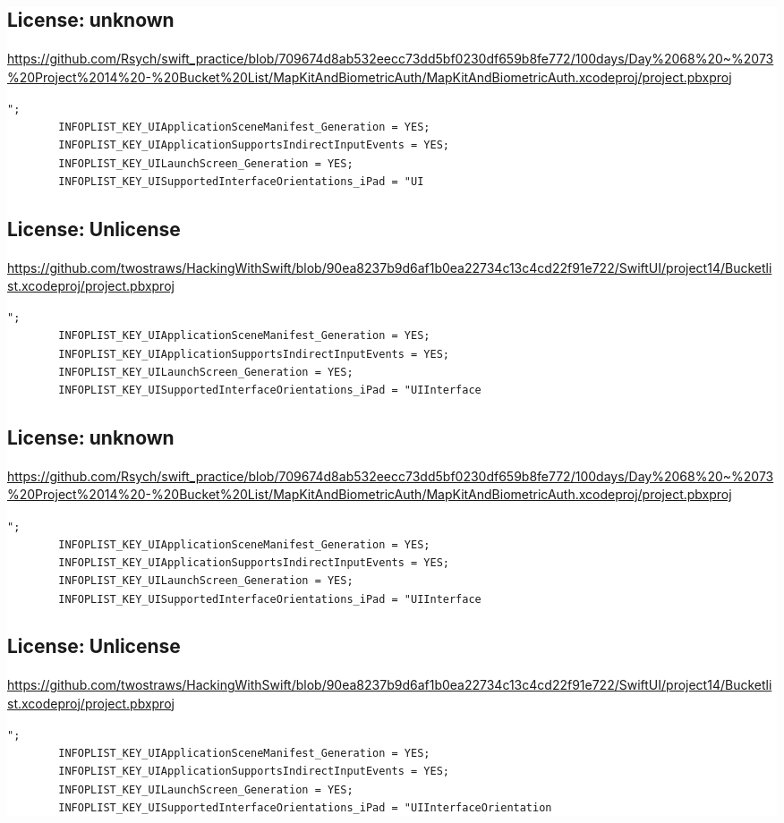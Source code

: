 
## License: unknown
https://github.com/Rsych/swift_practice/blob/709674d8ab532eecc73dd5bf0230df659b8fe772/100days/Day%2068%20~%2073%20Project%2014%20-%20Bucket%20List/MapKitAndBiometricAuth/MapKitAndBiometricAuth.xcodeproj/project.pbxproj

```
";
		INFOPLIST_KEY_UIApplicationSceneManifest_Generation = YES;
		INFOPLIST_KEY_UIApplicationSupportsIndirectInputEvents = YES;
		INFOPLIST_KEY_UILaunchScreen_Generation = YES;
		INFOPLIST_KEY_UISupportedInterfaceOrientations_iPad = "UI
```


## License: Unlicense
https://github.com/twostraws/HackingWithSwift/blob/90ea8237b9d6af1b0ea22734c13c4cd22f91e722/SwiftUI/project14/Bucketlist.xcodeproj/project.pbxproj

```
";
		INFOPLIST_KEY_UIApplicationSceneManifest_Generation = YES;
		INFOPLIST_KEY_UIApplicationSupportsIndirectInputEvents = YES;
		INFOPLIST_KEY_UILaunchScreen_Generation = YES;
		INFOPLIST_KEY_UISupportedInterfaceOrientations_iPad = "UIInterface
```


## License: unknown
https://github.com/Rsych/swift_practice/blob/709674d8ab532eecc73dd5bf0230df659b8fe772/100days/Day%2068%20~%2073%20Project%2014%20-%20Bucket%20List/MapKitAndBiometricAuth/MapKitAndBiometricAuth.xcodeproj/project.pbxproj

```
";
		INFOPLIST_KEY_UIApplicationSceneManifest_Generation = YES;
		INFOPLIST_KEY_UIApplicationSupportsIndirectInputEvents = YES;
		INFOPLIST_KEY_UILaunchScreen_Generation = YES;
		INFOPLIST_KEY_UISupportedInterfaceOrientations_iPad = "UIInterface
```


## License: Unlicense
https://github.com/twostraws/HackingWithSwift/blob/90ea8237b9d6af1b0ea22734c13c4cd22f91e722/SwiftUI/project14/Bucketlist.xcodeproj/project.pbxproj

```
";
		INFOPLIST_KEY_UIApplicationSceneManifest_Generation = YES;
		INFOPLIST_KEY_UIApplicationSupportsIndirectInputEvents = YES;
		INFOPLIST_KEY_UILaunchScreen_Generation = YES;
		INFOPLIST_KEY_UISupportedInterfaceOrientations_iPad = "UIInterfaceOrientation
```

